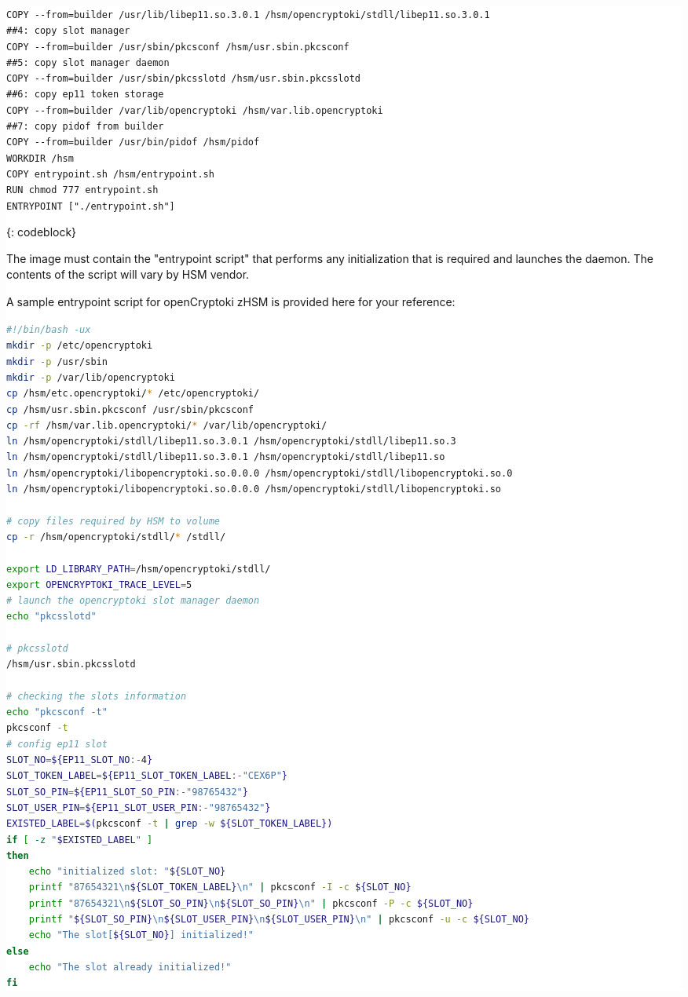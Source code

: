```
COPY --from=builder /usr/lib/libep11.so.3.0.1 /hsm/opencryptoki/stdll/libep11.so.3.0.1
##4: copy slot manager
COPY --from=builder /usr/sbin/pkcsconf /hsm/usr.sbin.pkcsconf
##5: copy slot manager daemon
COPY --from=builder /usr/sbin/pkcsslotd /hsm/usr.sbin.pkcsslotd
##6: copy ep11 token storage
COPY --from=builder /var/lib/opencryptoki /hsm/var.lib.opencryptoki
##7: copy pidof from builder
COPY --from=builder /usr/bin/pidof /hsm/pidof
WORKDIR /hsm
COPY entrypoint.sh /hsm/entrypoint.sh
RUN chmod 777 entrypoint.sh
ENTRYPOINT ["./entrypoint.sh"]
```
{: codeblock}

The image must contain the "entrypoint script" that performs any initialization that is required and launches the daemon. The contents of the script will vary by HSM vendor.

A sample entrypoint script for openCryptoki zHSM is provided here for your reference:

```sh
#!/bin/bash -ux
mkdir -p /etc/opencryptoki
mkdir -p /usr/sbin
mkdir -p /var/lib/opencryptoki
cp /hsm/etc.opencryptoki/* /etc/opencryptoki/
cp /hsm/usr.sbin.pkcsconf /usr/sbin/pkcsconf
cp -rf /hsm/var.lib.opencryptoki/* /var/lib/opencryptoki/
ln /hsm/opencryptoki/stdll/libep11.so.3.0.1 /hsm/opencryptoki/stdll/libep11.so.3
ln /hsm/opencryptoki/stdll/libep11.so.3.0.1 /hsm/opencryptoki/stdll/libep11.so
ln /hsm/opencryptoki/libopencryptoki.so.0.0.0 /hsm/opencryptoki/stdll/libopencryptoki.so.0
ln /hsm/opencryptoki/libopencryptoki.so.0.0.0 /hsm/opencryptoki/stdll/libopencryptoki.so

# copy files required by HSM to volume
cp -r /hsm/opencryptoki/stdll/* /stdll/

export LD_LIBRARY_PATH=/hsm/opencryptoki/stdll/
export OPENCRYPTOKI_TRACE_LEVEL=5
# launch the opencryptoki slot manager daemon
echo "pkcsslotd"

# pkcsslotd
/hsm/usr.sbin.pkcsslotd

# checking the slots information
echo "pkcsconf -t"
pkcsconf -t
# config ep11 slot
SLOT_NO=${EP11_SLOT_NO:-4}
SLOT_TOKEN_LABEL=${EP11_SLOT_TOKEN_LABEL:-"CEX6P"}
SLOT_SO_PIN=${EP11_SLOT_SO_PIN:-"98765432"}
SLOT_USER_PIN=${EP11_SLOT_USER_PIN:-"98765432"}
EXISTED_LABEL=$(pkcsconf -t | grep -w ${SLOT_TOKEN_LABEL})
if [ -z "$EXISTED_LABEL" ]
then
    echo "initialized slot: "${SLOT_NO}
    printf "87654321\n${SLOT_TOKEN_LABEL}\n" | pkcsconf -I -c ${SLOT_NO}
    printf "87654321\n${SLOT_SO_PIN}\n${SLOT_SO_PIN}\n" | pkcsconf -P -c ${SLOT_NO}
    printf "${SLOT_SO_PIN}\n${SLOT_USER_PIN}\n${SLOT_USER_PIN}\n" | pkcsconf -u -c ${SLOT_NO}
    echo "The slot[${SLOT_NO}] initialized!"
else
    echo "The slot already initialized!"
fi
```